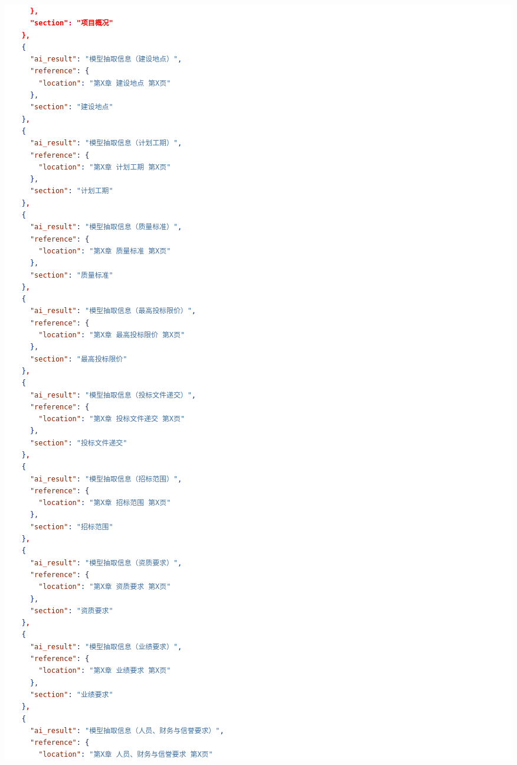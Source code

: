```json
      },
      "section": "项目概况"
    },
    {
      "ai_result": "模型抽取信息（建设地点）",
      "reference": {
        "location": "第X章 建设地点 第X页"
      },
      "section": "建设地点"
    },
    {
      "ai_result": "模型抽取信息（计划工期）",
      "reference": {
        "location": "第X章 计划工期 第X页"
      },
      "section": "计划工期"
    },
    {
      "ai_result": "模型抽取信息（质量标准）",
      "reference": {
        "location": "第X章 质量标准 第X页"
      },
      "section": "质量标准"
    },
    {
      "ai_result": "模型抽取信息（最高投标限价）",
      "reference": {
        "location": "第X章 最高投标限价 第X页"
      },
      "section": "最高投标限价"
    },
    {
      "ai_result": "模型抽取信息（投标文件递交）",
      "reference": {
        "location": "第X章 投标文件递交 第X页"
      },
      "section": "投标文件递交"
    },
    {
      "ai_result": "模型抽取信息（招标范围）",
      "reference": {
        "location": "第X章 招标范围 第X页"
      },
      "section": "招标范围"
    },
    {
      "ai_result": "模型抽取信息（资质要求）",
      "reference": {
        "location": "第X章 资质要求 第X页"
      },
      "section": "资质要求"
    },
    {
      "ai_result": "模型抽取信息（业绩要求）",
      "reference": {
        "location": "第X章 业绩要求 第X页"
      },
      "section": "业绩要求"
    },
    {
      "ai_result": "模型抽取信息（人员、财务与信誉要求）",
      "reference": {
        "location": "第X章 人员、财务与信誉要求 第X页"
```